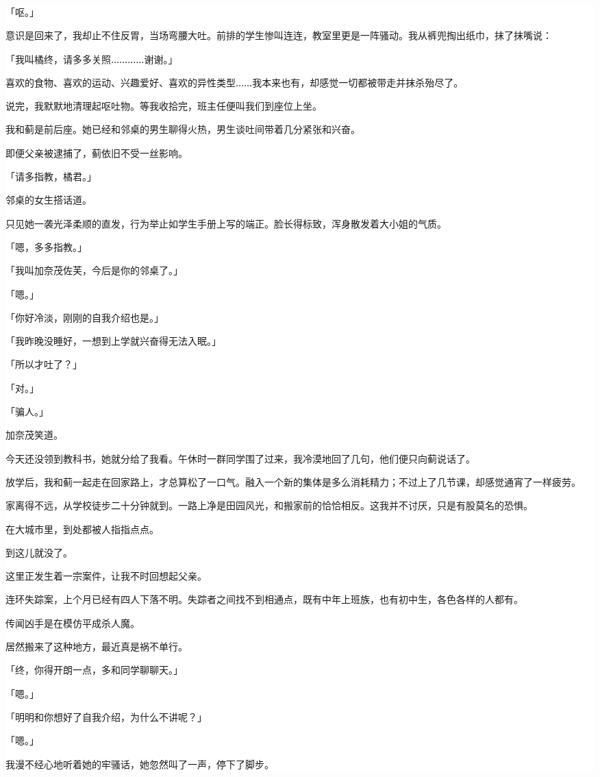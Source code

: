 「呕。」

意识是回来了，我却止不住反胃，当场弯腰大吐。前排的学生惨叫连连，教室里更是一阵骚动。我从裤兜掏出纸巾，抹了抹嘴说：

「我叫橘终，请多多关照…………谢谢。」

喜欢的食物、喜欢的运动、兴趣爱好、喜欢的异性类型……我本来也有，却感觉一切都被带走并抹杀殆尽了。

说完，我默默地清理起呕吐物。等我收拾完，班主任便叫我们到座位上坐。

我和蓟是前后座。她已经和邻桌的男生聊得火热，男生谈吐间带着几分紧张和兴奋。

即便父亲被逮捕了，蓟依旧不受一丝影响。

「请多指教，橘君。」

邻桌的女生搭话道。

只见她一袭光泽柔顺的直发，行为举止如学生手册上写的端正。脸长得标致，浑身散发着大小姐的气质。

「嗯，多多指教。」

「我叫加奈茂佐芙，今后是你的邻桌了。」

「嗯。」

「你好冷淡，刚刚的自我介绍也是。」

「我昨晚没睡好，一想到上学就兴奋得无法入眠。」

「所以才吐了？」

「对。」

「骗人。」

加奈茂笑道。

今天还没领到教科书，她就分给了我看。午休时一群同学围了过来，我冷漠地回了几句，他们便只向蓟说话了。

放学后，我和蓟一起走在回家路上，才总算松了一口气。融入一个新的集体是多么消耗精力；不过上了几节课，却感觉通宵了一样疲劳。

家离得不远，从学校徒步二十分钟就到。一路上净是田园风光，和搬家前的恰恰相反。这我并不讨厌，只是有股莫名的恐惧。

在大城市里，到处都被人指指点点。

到这儿就没了。

这里正发生着一宗案件，让我不时回想起父亲。

连环失踪案，上个月已经有四人下落不明。失踪者之间找不到相通点，既有中年上班族，也有初中生，各色各样的人都有。

传闻凶手是在模仿平成杀人魔。

居然搬来了这种地方，最近真是祸不单行。

「终，你得开朗一点，多和同学聊聊天。」

「嗯。」

「明明和你想好了自我介绍，为什么不讲呢？」

「嗯。」

我漫不经心地听着她的牢骚话，她忽然叫了一声，停下了脚步。
